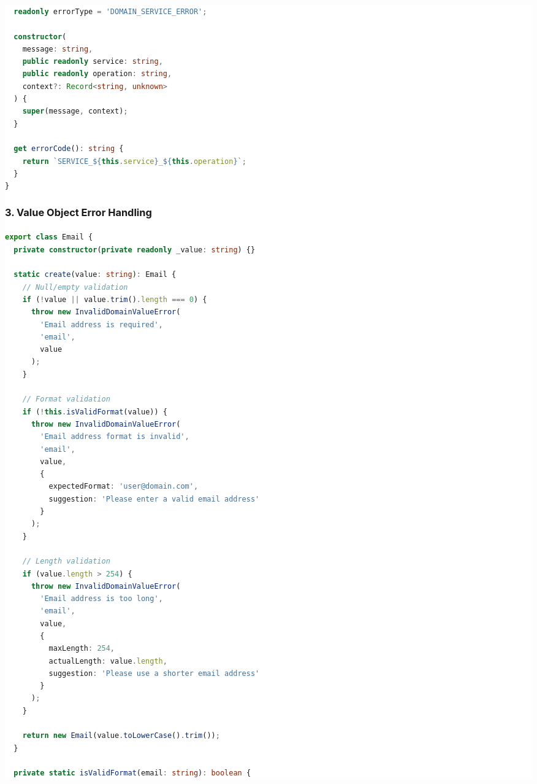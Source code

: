 ```typescript
  readonly errorType = 'DOMAIN_SERVICE_ERROR';

  constructor(
    message: string,
    public readonly service: string,
    public readonly operation: string,
    context?: Record<string, unknown>
  ) {
    super(message, context);
  }

  get errorCode(): string {
    return `SERVICE_${this.service}_${this.operation}`;
  }
}
```

### 3. Value Object Error Handling
```typescript
export class Email {
  private constructor(private readonly _value: string) {}

  static create(value: string): Email {
    // Null/empty validation
    if (!value || value.trim().length === 0) {
      throw new InvalidDomainValueError(
        'Email address is required',
        'email',
        value
      );
    }

    // Format validation
    if (!this.isValidFormat(value)) {
      throw new InvalidDomainValueError(
        'Email address format is invalid',
        'email',
        value,
        { 
          expectedFormat: 'user@domain.com',
          suggestion: 'Please enter a valid email address'
        }
      );
    }

    // Length validation
    if (value.length > 254) {
      throw new InvalidDomainValueError(
        'Email address is too long',
        'email',
        value,
        { 
          maxLength: 254, 
          actualLength: value.length,
          suggestion: 'Please use a shorter email address'
        }
      );
    }

    return new Email(value.toLowerCase().trim());
  }

  private static isValidFormat(email: string): boolean {
```